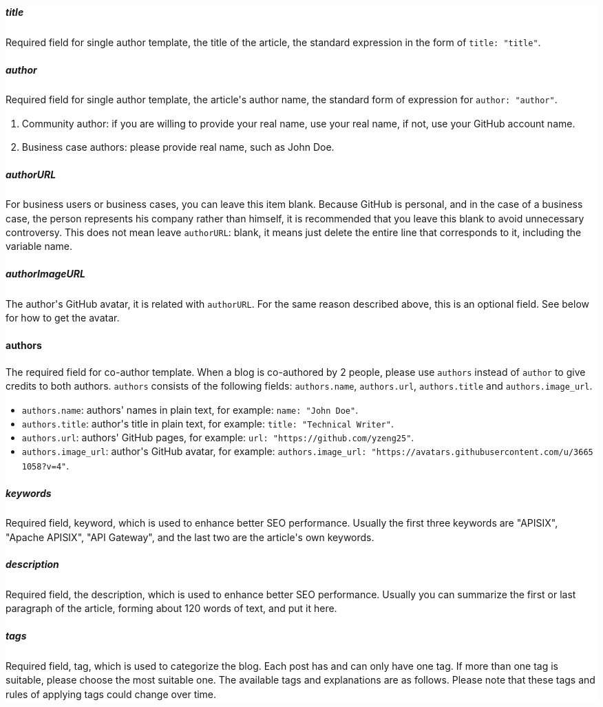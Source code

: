 ```markdown
```

##### title

Required field for single author template, the title of the article, the standard expression in the form of `title: "title"`.

##### author

Required field for single author template, the article's author name, the standard form of expression for `author: "author"`.

1. Community author: if you are willing to provide your real name, use your real name, if not, use your GitHub account name.

2. Business case authors: please provide real name, such as John Doe.

##### authorURL

For business users or business cases, you can leave this item blank. Because GitHub is personal, and in the case of a business case, the person represents his company rather than himself, it is recommended that you leave this blank to avoid unnecessary controversy. This does not mean leave `authorURL`: blank, it means just delete the entire line that corresponds to it, including the variable name.

##### authorImageURL

The author's GitHub avatar, it is related with `authorURL`. For the same reason described  above, this is an optional field. See below for how to get the avatar.

#### authors

The required field for co-author template. When a blog is co-authored by 2 people, please use `authors` instead of `author` to give credits to both authors. `authors` consists of the following fields: `authors.name`, `authors.url`, `authors.title` and `authors.image_url`.

- `authors.name`: authors' names in plain text, for example: `name: "John Doe"`.
- `authors.title`: author's title in plain text, for example: `title: "Technical Writer"`.
- `authors.url`: authors' GitHub pages, for example: `url: "https://github.com/yzeng25"`.
- `authors.image_url`: author's GitHub avatar, for example: `authors.image_url: "https://avatars.githubusercontent.com/u/36651058?v=4"`.

##### keywords

Required field, keyword, which is used to enhance better SEO performance. Usually the first three keywords are "APISIX", "Apache APISIX", "API Gateway", and the last two are the article's own keywords.

##### description

Required field, the description, which is used to enhance better SEO performance. Usually you can summarize the first or last paragraph of the article, forming about 120 words of text, and put it here.

##### tags

Required field, tag, which is used to categorize the blog. Each post has and can only have one tag. If more than one tag is suitable, please choose the most suitable one. The available tags and explanations are as follows. Please note that these tags and rules of applying tags could change over time.
